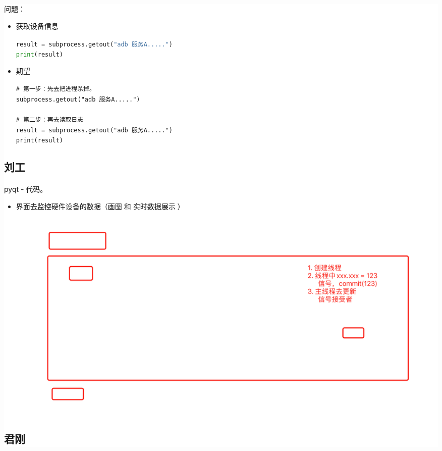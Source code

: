 问题：

- 获取设备信息

  ```python
  result = subprocess.getout("adb 服务A.....")
  print(result)
  ```

- 期望

  ```
  # 第一步：先去把进程杀掉。
  subprocess.getout("adb 服务A.....")
  
  # 第二步：再去读取日志
  result = subprocess.getout("adb 服务A.....")
  print(result)
  ```









## 刘工

pyqt - 代码。

- 界面去监控硬件设备的数据（画图 和 实时数据展示 ）

![image-20210424162857131](image-20210424162857131.png)



## 君刚
